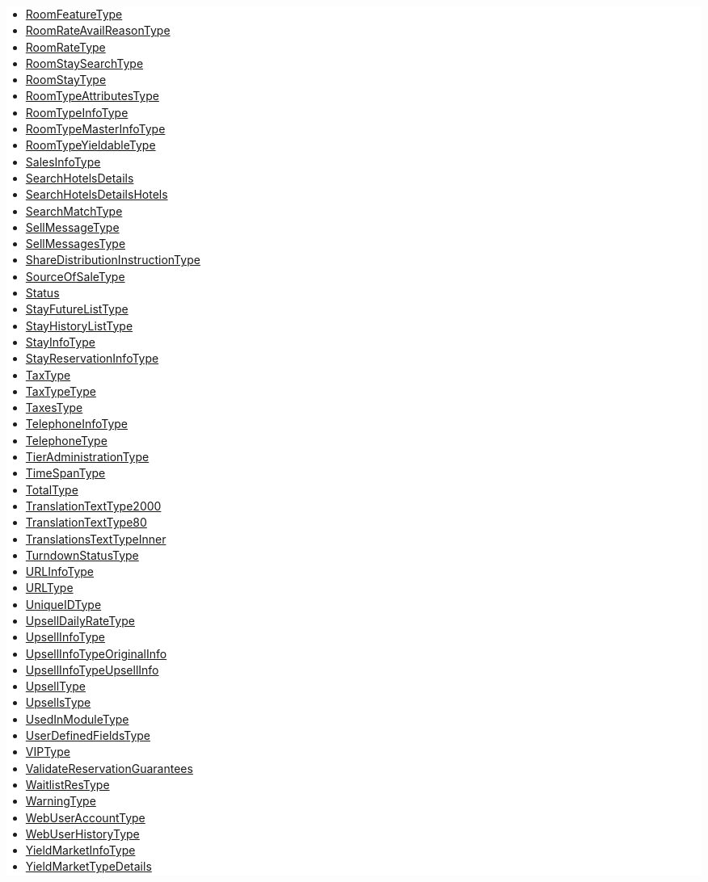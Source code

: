  - [RoomFeatureType](docs/RoomFeatureType.md)
 - [RoomRateAvailReasonType](docs/RoomRateAvailReasonType.md)
 - [RoomRateType](docs/RoomRateType.md)
 - [RoomStaySearchType](docs/RoomStaySearchType.md)
 - [RoomStayType](docs/RoomStayType.md)
 - [RoomTypeAttributesType](docs/RoomTypeAttributesType.md)
 - [RoomTypeInfoType](docs/RoomTypeInfoType.md)
 - [RoomTypeMasterInfoType](docs/RoomTypeMasterInfoType.md)
 - [RoomTypeYieldableType](docs/RoomTypeYieldableType.md)
 - [SalesInfoType](docs/SalesInfoType.md)
 - [SearchHotelsDetails](docs/SearchHotelsDetails.md)
 - [SearchHotelsDetailsHotels](docs/SearchHotelsDetailsHotels.md)
 - [SearchMatchType](docs/SearchMatchType.md)
 - [SellMessageType](docs/SellMessageType.md)
 - [SellMessagesType](docs/SellMessagesType.md)
 - [ShareDistributionInstructionType](docs/ShareDistributionInstructionType.md)
 - [SourceOfSaleType](docs/SourceOfSaleType.md)
 - [Status](docs/Status.md)
 - [StayFutureListType](docs/StayFutureListType.md)
 - [StayHistoryListType](docs/StayHistoryListType.md)
 - [StayInfoType](docs/StayInfoType.md)
 - [StayReservationInfoType](docs/StayReservationInfoType.md)
 - [TaxType](docs/TaxType.md)
 - [TaxTypeType](docs/TaxTypeType.md)
 - [TaxesType](docs/TaxesType.md)
 - [TelephoneInfoType](docs/TelephoneInfoType.md)
 - [TelephoneType](docs/TelephoneType.md)
 - [TierAdministrationType](docs/TierAdministrationType.md)
 - [TimeSpanType](docs/TimeSpanType.md)
 - [TotalType](docs/TotalType.md)
 - [TranslationTextType2000](docs/TranslationTextType2000.md)
 - [TranslationTextType80](docs/TranslationTextType80.md)
 - [TranslationsTextTypeInner](docs/TranslationsTextTypeInner.md)
 - [TurndownStatusType](docs/TurndownStatusType.md)
 - [URLInfoType](docs/URLInfoType.md)
 - [URLType](docs/URLType.md)
 - [UniqueIDType](docs/UniqueIDType.md)
 - [UpsellDailyRateType](docs/UpsellDailyRateType.md)
 - [UpsellInfoType](docs/UpsellInfoType.md)
 - [UpsellInfoTypeOriginalInfo](docs/UpsellInfoTypeOriginalInfo.md)
 - [UpsellInfoTypeUpsellInfo](docs/UpsellInfoTypeUpsellInfo.md)
 - [UpsellType](docs/UpsellType.md)
 - [UpsellsType](docs/UpsellsType.md)
 - [UsedInModuleType](docs/UsedInModuleType.md)
 - [UserDefinedFieldsType](docs/UserDefinedFieldsType.md)
 - [VIPType](docs/VIPType.md)
 - [ValidateReservationGuarantees](docs/ValidateReservationGuarantees.md)
 - [WaitlistResType](docs/WaitlistResType.md)
 - [WarningType](docs/WarningType.md)
 - [WebUserAccountType](docs/WebUserAccountType.md)
 - [WebUserHistoryType](docs/WebUserHistoryType.md)
 - [YieldMarketInfoType](docs/YieldMarketInfoType.md)
 - [YieldMarketTypeDetails](docs/YieldMarketTypeDetails.md)
